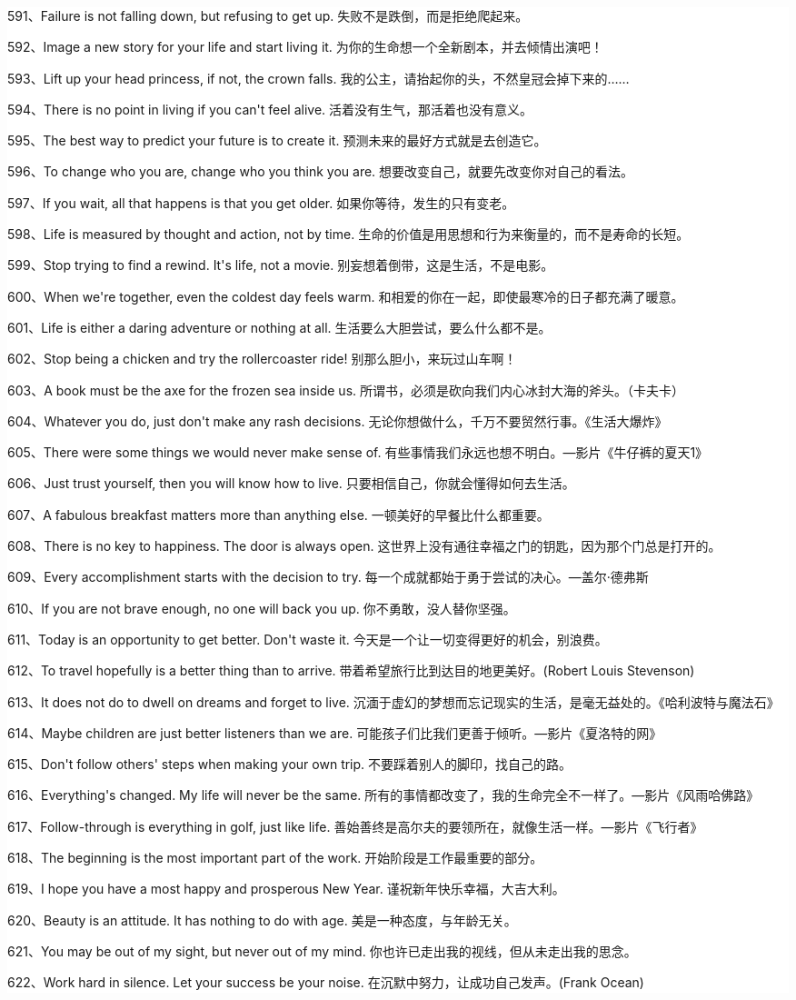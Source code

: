 591、Failure is not falling down, but refusing to get up.   失败不是跌倒，而是拒绝爬起来。

592、Image a new story for your life and start living it.   为你的生命想一个全新剧本，并去倾情出演吧！

593、Lift up your head princess, if not, the crown falls.   我的公主，请抬起你的头，不然皇冠会掉下来的……

594、There is no point in living if you can't feel alive.   活着没有生气，那活着也没有意义。

595、The best way to predict your future is to create it.   预测未来的最好方式就是去创造它。

596、To change who you are, change who you think you are.   想要改变自己，就要先改变你对自己的看法。

597、If you wait, all that happens is that you get older.   如果你等待，发生的只有变老。

598、Life is measured by thought and action, not by time.   生命的价值是用思想和行为来衡量的，而不是寿命的长短。

599、Stop trying to find a rewind. It's life, not a movie.   别妄想着倒带，这是生活，不是电影。

600、When we're together, even the coldest day feels warm.   和相爱的你在一起，即使最寒冷的日子都充满了暖意。

601、Life is either a daring adventure or nothing at all.   生活要么大胆尝试，要么什么都不是。

602、Stop being a chicken and try the rollercoaster ride!   别那么胆小，来玩过山车啊！

603、A book must be the axe for the frozen sea inside us.   所谓书，必须是砍向我们内心冰封大海的斧头。（卡夫卡）

604、Whatever you do, just don't make any rash decisions.   无论你想做什么，千万不要贸然行事。《生活大爆炸》

605、There were some things we would never make sense of.   有些事情我们永远也想不明白。—影片《牛仔裤的夏天1》

606、Just trust yourself, then you will know how to live.   只要相信自己，你就会懂得如何去生活。

607、A fabulous breakfast matters more than anything else.   一顿美好的早餐比什么都重要。

608、There is no key to happiness. The door is always open.   这世界上没有通往幸福之门的钥匙，因为那个门总是打开的。

609、Every accomplishment starts with the decision to try.   每一个成就都始于勇于尝试的决心。—盖尔‧德弗斯

610、If you are not brave enough, no one will back you up.   你不勇敢，没人替你坚强。

611、Today is an opportunity to get better. Don't waste it.   今天是一个让一切变得更好的机会，别浪费。

612、To travel hopefully is a better thing than to arrive.   带着希望旅行比到达目的地更美好。(Robert Louis Stevenson)

613、It does not do to dwell on dreams and forget to live.   沉湎于虚幻的梦想而忘记现实的生活，是毫无益处的。《哈利波特与魔法石》

614、Maybe children are just better listeners than we are.   可能孩子们比我们更善于倾听。—影片《夏洛特的网》

615、Don't follow others' steps when making your own trip.   不要踩着别人的脚印，找自己的路。

616、Everything's changed. My life will never be the same.   所有的事情都改变了，我的生命完全不一样了。—影片《风雨哈佛路》

617、Follow-through is everything in golf, just like life.   善始善终是高尔夫的要领所在，就像生活一样。—影片《飞行者》

618、The beginning is the most important part of the work.   开始阶段是工作最重要的部分。

619、I hope you have a most happy and prosperous New Year.   谨祝新年快乐幸福，大吉大利。

620、Beauty is an attitude. It has nothing to do with age.   美是一种态度，与年龄无关。

621、You may be out of my sight, but never out of my mind.   你也许已走出我的视线，但从未走出我的思念。

622、Work hard in silence. Let your success be your noise.   在沉默中努力，让成功自己发声。(Frank Ocean)
